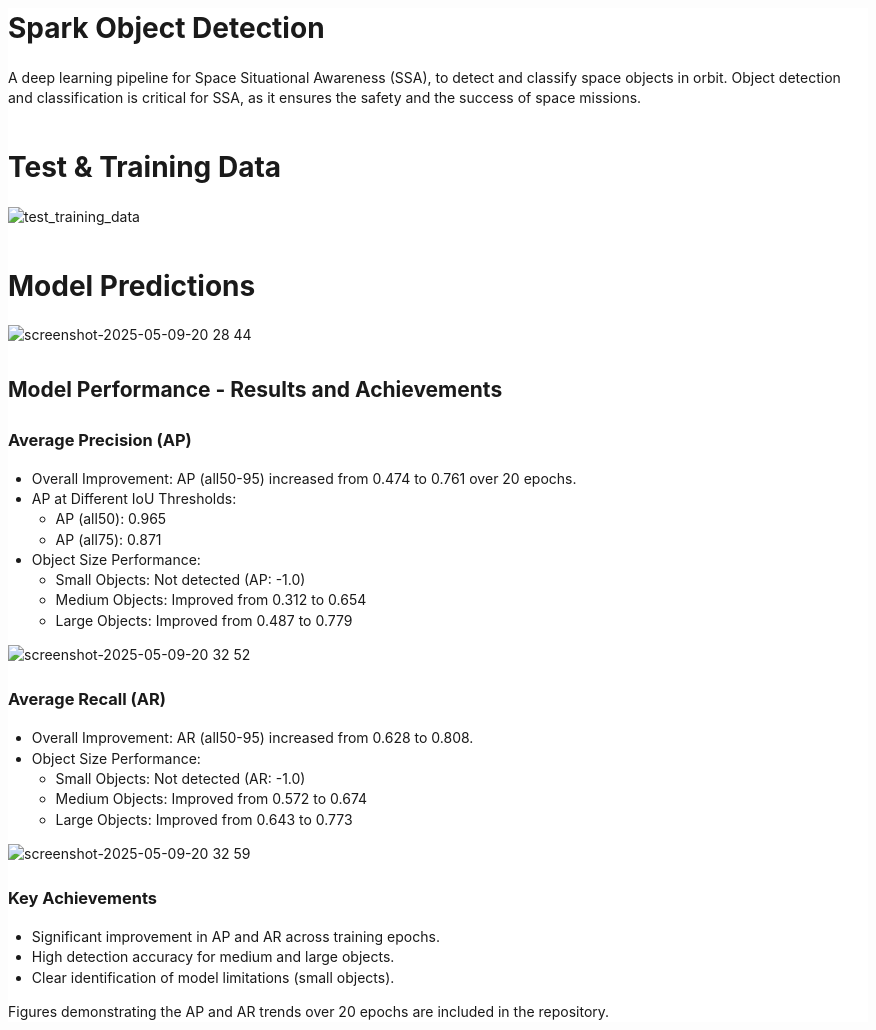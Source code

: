 # Spark Object Detection

A deep learning pipeline for Space Situational Awareness (SSA), to detect and classify space objects in orbit. 
Object detection and classification is critical for SSA, as it ensures the safety and the success of space missions.

# Test & Training Data


<img width="2048" alt="test_training_data" src="https://github.com/user-attachments/assets/172df940-7c1d-48f5-8ef1-32db5dce26bd" />

# Model Predictions

<img width="2048" alt="screenshot-2025-05-09-20 28 44" src="https://github.com/user-attachments/assets/9c174f3a-fef7-4e27-995a-3a1e38c2a72f" />

## Model Performance - Results and Achievements

### Average Precision (AP)
- Overall Improvement: AP (all50-95) increased from 0.474 to 0.761 over 20 epochs.
- AP at Different IoU Thresholds:
  - AP (all50): 0.965
  - AP (all75): 0.871
- Object Size Performance:
  - Small Objects: Not detected (AP: -1.0)
  - Medium Objects: Improved from 0.312 to 0.654
  - Large Objects: Improved from 0.487 to 0.779

<img width="2048" alt="screenshot-2025-05-09-20 32 52" src="https://github.com/user-attachments/assets/57346eab-d0ed-4dbe-bce7-08667a031f2f" />


### Average Recall (AR)
- Overall Improvement: AR (all50-95) increased from 0.628 to 0.808.
- Object Size Performance:
  - Small Objects: Not detected (AR: -1.0)
  - Medium Objects: Improved from 0.572 to 0.674
  - Large Objects: Improved from 0.643 to 0.773

<img width="2048" alt="screenshot-2025-05-09-20 32 59" src="https://github.com/user-attachments/assets/f82cf946-f6e2-42e9-bf6d-86be91266f08" />


### Key Achievements
- Significant improvement in AP and AR across training epochs.
- High detection accuracy for medium and large objects.
- Clear identification of model limitations (small objects).

Figures demonstrating the AP and AR trends over 20 epochs are included in the repository.
